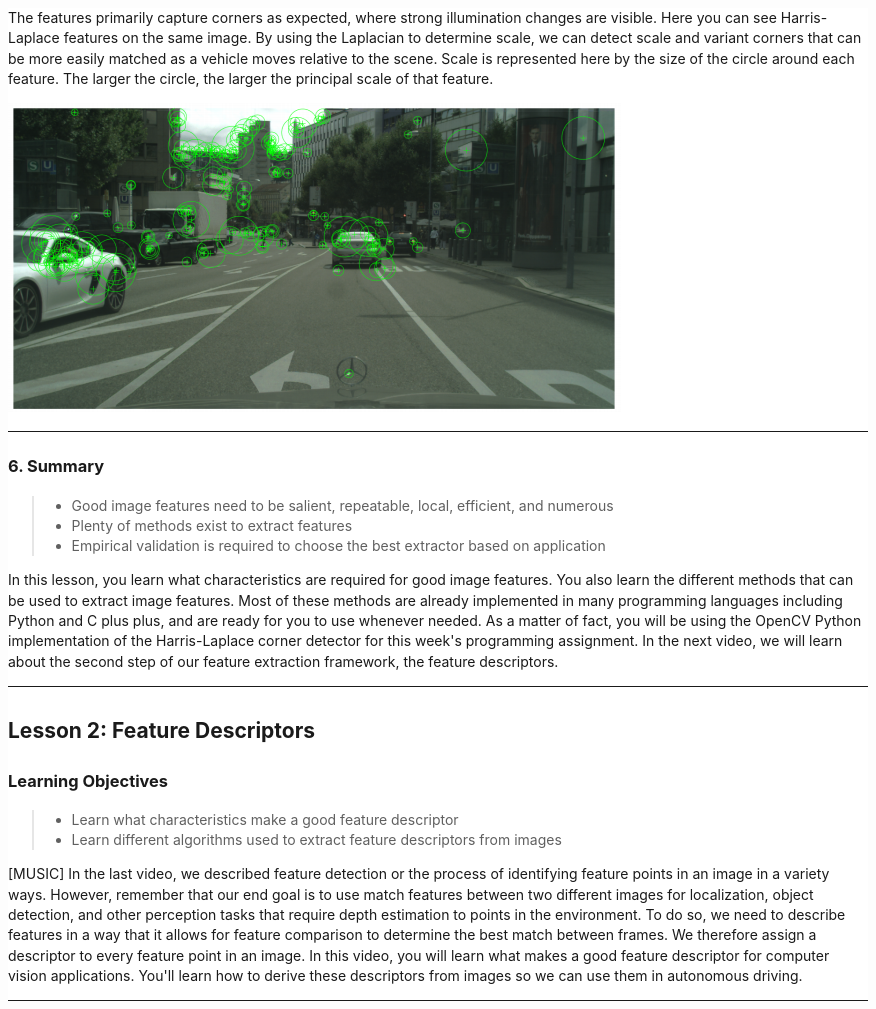 The features primarily capture corners as expected, where strong illumination changes are visible. Here you can see Harris-Laplace features on the same image. By using the Laplacian to determine scale, we can detect scale and variant corners that can be more easily matched as a vehicle moves relative to the scene. Scale is represented here by the size of the circle around each feature. The larger the circle, the larger the principal scale of that feature. 

![1567086505049](assets/1567086505049.png)

---

### 6. Summary

> - Good image features need to be salient, repeatable, local, efficient, and numerous
> - Plenty of methods exist to extract features
> - Empirical validation is required to choose the best extractor based on application

In this lesson, you learn what characteristics are required for good image features. You also learn the different methods that can be used to extract image features. Most of these methods are already implemented in many programming languages including Python and C plus plus, and are ready for you to use whenever needed. As a matter of fact, you will be using the OpenCV Python implementation of the Harris-Laplace corner detector for this week's programming assignment. In the next video, we will learn about the second step of our feature extraction framework, the feature descriptors.

---

## Lesson 2: Feature Descriptors

### Learning Objectives

> - Learn what characteristics make a good feature descriptor
> - Learn different algorithms used to extract feature descriptors from images

[MUSIC] In the last video, we described feature detection or the process of identifying feature points in an image in a variety ways. However, remember that our end goal is to use match features between two different images for localization, object detection, and other perception tasks that require depth estimation to points in the environment. To do so, we need to describe features in a way that it allows for feature comparison to determine the best match between frames. We therefore assign a descriptor to every feature point in an image. In this video, you will learn what makes a good feature descriptor for computer vision applications. You'll learn how to derive these descriptors from images so we can use them in autonomous driving. 

---